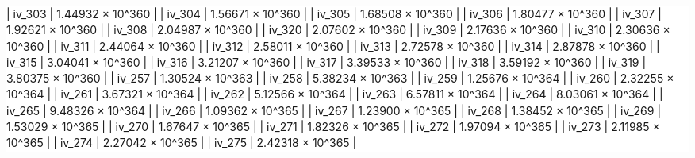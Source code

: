 | iv_303 | 1.44932 × 10^360 |
| iv_304 | 1.56671 × 10^360 |
| iv_305 | 1.68508 × 10^360 |
| iv_306 | 1.80477 × 10^360 |
| iv_307 | 1.92621 × 10^360 |
| iv_308 | 2.04987 × 10^360 |
| iv_320 | 2.07602 × 10^360 |
| iv_309 | 2.17636 × 10^360 |
| iv_310 | 2.30636 × 10^360 |
| iv_311 | 2.44064 × 10^360 |
| iv_312 | 2.58011 × 10^360 |
| iv_313 | 2.72578 × 10^360 |
| iv_314 | 2.87878 × 10^360 |
| iv_315 | 3.04041 × 10^360 |
| iv_316 | 3.21207 × 10^360 |
| iv_317 | 3.39533 × 10^360 |
| iv_318 | 3.59192 × 10^360 |
| iv_319 | 3.80375 × 10^360 |
| iv_257 | 1.30524 × 10^363 |
| iv_258 | 5.38234 × 10^363 |
| iv_259 | 1.25676 × 10^364 |
| iv_260 | 2.32255 × 10^364 |
| iv_261 | 3.67321 × 10^364 |
| iv_262 | 5.12566 × 10^364 |
| iv_263 | 6.57811 × 10^364 |
| iv_264 | 8.03061 × 10^364 |
| iv_265 | 9.48326 × 10^364 |
| iv_266 | 1.09362 × 10^365 |
| iv_267 | 1.23900 × 10^365 |
| iv_268 | 1.38452 × 10^365 |
| iv_269 | 1.53029 × 10^365 |
| iv_270 | 1.67647 × 10^365 |
| iv_271 | 1.82326 × 10^365 |
| iv_272 | 1.97094 × 10^365 |
| iv_273 | 2.11985 × 10^365 |
| iv_274 | 2.27042 × 10^365 |
| iv_275 | 2.42318 × 10^365 |